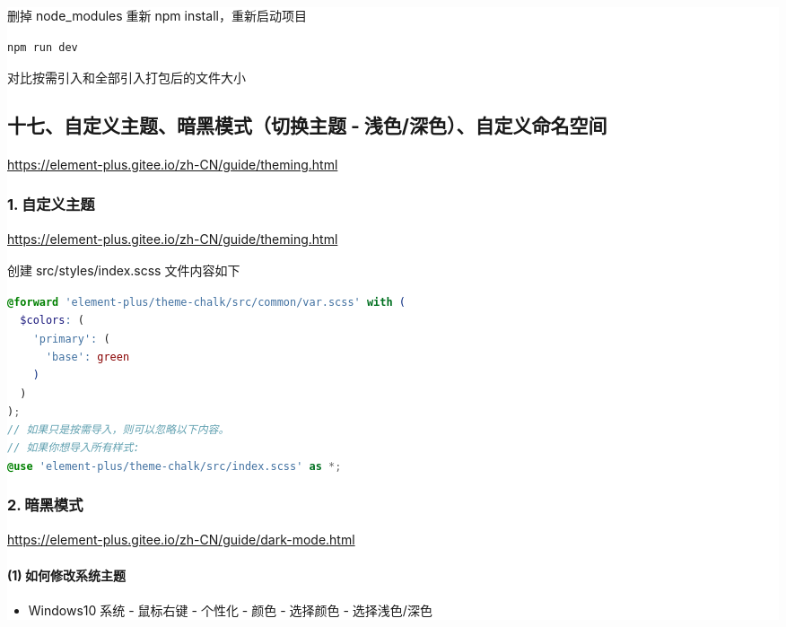 删掉 node_modules 重新 npm install，重新启动项目

```bash
npm run dev
```

对比按需引入和全部引入打包后的文件大小

## 十七、自定义主题、暗黑模式（切换主题 - 浅色/深色）、自定义命名空间

https://element-plus.gitee.io/zh-CN/guide/theming.html

### 1. 自定义主题

https://element-plus.gitee.io/zh-CN/guide/theming.html

创建 src/styles/index.scss 文件内容如下

```scss
@forward 'element-plus/theme-chalk/src/common/var.scss' with (
  $colors: (
    'primary': (
      'base': green
    )
  )
);
// 如果只是按需导入，则可以忽略以下内容。
// 如果你想导入所有样式:
@use 'element-plus/theme-chalk/src/index.scss' as *;
```

### 2. **暗黑模式**

https://element-plus.gitee.io/zh-CN/guide/dark-mode.html

#### (1) 如何修改系统主题

- Windows10 系统 - 鼠标右键 - 个性化 - 颜色 - 选择颜色 - 选择浅色/深色
